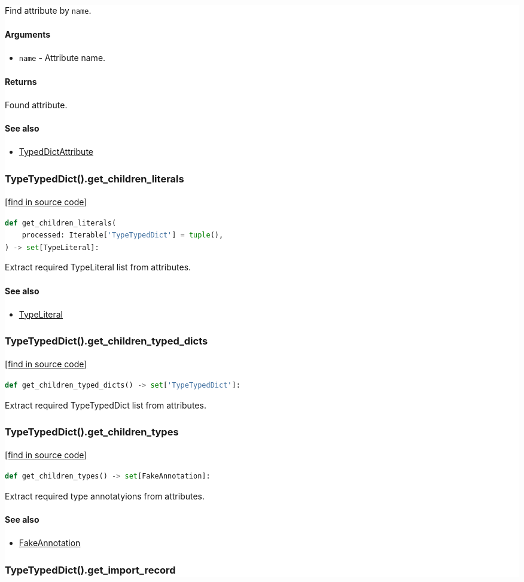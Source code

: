 Find attribute by `name`.

#### Arguments

- `name` - Attribute name.

#### Returns

Found attribute.

#### See also

- [TypedDictAttribute](#typeddictattribute)

### TypeTypedDict().get_children_literals

[[find in source code]](https://github.com/youtype/mypy_boto3_builder/blob/main/mypy_boto3_builder/type_annotations/type_typed_dict.py#L275)

```python
def get_children_literals(
    processed: Iterable['TypeTypedDict'] = tuple(),
) -> set[TypeLiteral]:
```

Extract required TypeLiteral list from attributes.

#### See also

- [TypeLiteral](type_literal.md#typeliteral)

### TypeTypedDict().get_children_typed_dicts

[[find in source code]](https://github.com/youtype/mypy_boto3_builder/blob/main/mypy_boto3_builder/type_annotations/type_typed_dict.py#L262)

```python
def get_children_typed_dicts() -> set['TypeTypedDict']:
```

Extract required TypeTypedDict list from attributes.

### TypeTypedDict().get_children_types

[[find in source code]](https://github.com/youtype/mypy_boto3_builder/blob/main/mypy_boto3_builder/type_annotations/type_typed_dict.py#L253)

```python
def get_children_types() -> set[FakeAnnotation]:
```

Extract required type annotatyions from attributes.

#### See also

- [FakeAnnotation](fake_annotation.md#fakeannotation)

### TypeTypedDict().get_import_record
